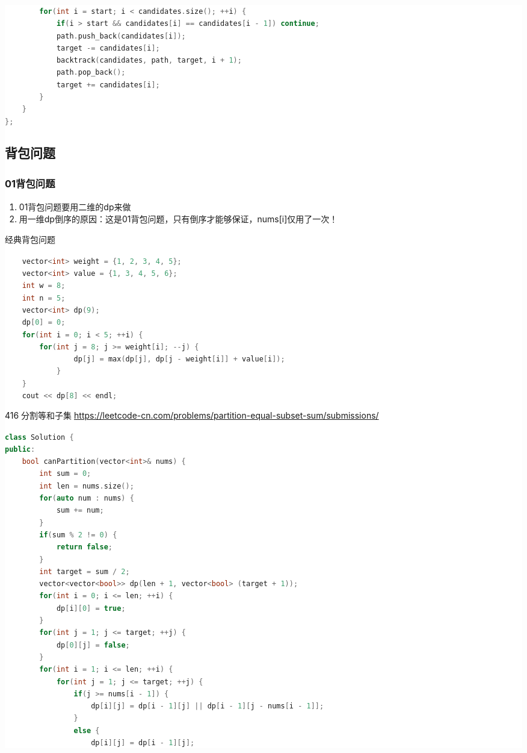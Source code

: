 ```c++
        for(int i = start; i < candidates.size(); ++i) {
            if(i > start && candidates[i] == candidates[i - 1]) continue;
            path.push_back(candidates[i]);
            target -= candidates[i];
            backtrack(candidates, path, target, i + 1);
            path.pop_back();
            target += candidates[i];
        }
    }
};
```

## 背包问题

### 01背包问题

1. 01背包问题要用二维的dp来做
2. 用一维dp倒序的原因：这是01背包问题，只有倒序才能够保证，nums[i]仅用了一次！

经典背包问题
```c++
    vector<int> weight = {1, 2, 3, 4, 5};
    vector<int> value = {1, 3, 4, 5, 6};
    int w = 8;
    int n = 5;
    vector<int> dp(9);
    dp[0] = 0;
    for(int i = 0; i < 5; ++i) {
        for(int j = 8; j >= weight[i]; --j) {
                dp[j] = max(dp[j], dp[j - weight[i]] + value[i]);
            }
    }
    cout << dp[8] << endl;
```

416 分割等和子集 https://leetcode-cn.com/problems/partition-equal-subset-sum/submissions/

```c++
class Solution {
public:
    bool canPartition(vector<int>& nums) {
        int sum = 0;
        int len = nums.size();
        for(auto num : nums) {
            sum += num;
        }
        if(sum % 2 != 0) {
            return false;
        }
        int target = sum / 2;
        vector<vector<bool>> dp(len + 1, vector<bool> (target + 1));
        for(int i = 0; i <= len; ++i) {
            dp[i][0] = true;
        }
        for(int j = 1; j <= target; ++j) {
            dp[0][j] = false;
        }
        for(int i = 1; i <= len; ++i) {
            for(int j = 1; j <= target; ++j) {
                if(j >= nums[i - 1]) {
                    dp[i][j] = dp[i - 1][j] || dp[i - 1][j - nums[i - 1]];
                }
                else {
                    dp[i][j] = dp[i - 1][j];
```